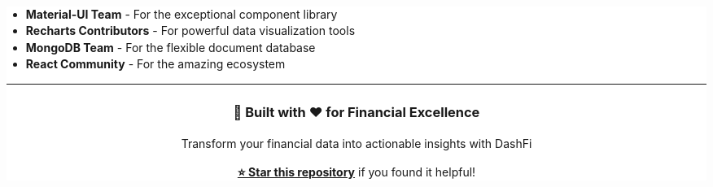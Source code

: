 - **Material-UI Team** - For the exceptional component library
- **Recharts Contributors** - For powerful data visualization tools
- **MongoDB Team** - For the flexible document database
- **React Community** - For the amazing ecosystem

---

<div align="center">
  <h3>🚀 Built with ❤️ for Financial Excellence</h3>
  <p>Transform your financial data into actionable insights with DashFi</p>
  
  **[⭐ Star this repository](https://github.com/XBanTs/dashfi-frontend)** if you found it helpful!
</div>
